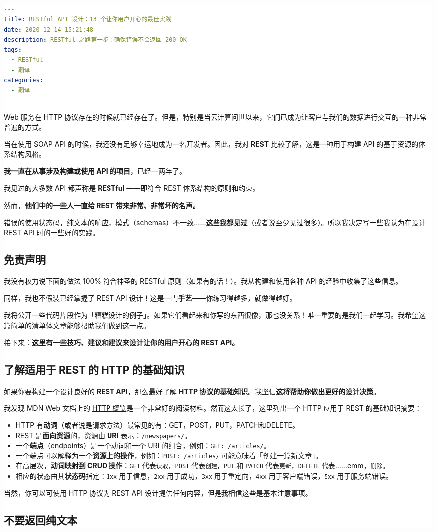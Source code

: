 ```yaml
---
title: RESTful API 设计：13 个让你用户开心的最佳实践
date: 2020-12-14 15:21:48
description: RESTful 之路第一步：确保错误不会返回 200 OK
tags:
  - RESTful
  - 翻译
categories:
  - 翻译
---
```


Web 服务在 HTTP 协议存在的时候就已经存在了。但是，特别是当云计算问世以来，它们已成为让客户与我们的数据进行交互的一种非常普遍的方式。

当在使用 SOAP API 的时候，我还没有足够幸运地成为一名开发者。因此，我对 **REST** 比较了解，这是一种用于构建 API 的基于资源的体系结构风格。

**我一直在从事涉及构建或使用 API 的项目**，已经一两年了。

我见过的大多数 API 都声称是 **RESTful** ——即符合 REST 体系结构的原则和约束。

然而，**他们中的一些人一直给 REST 带来非常、非常坏的名声。**

<iframe src="//player.bilibili.com/player.html?aid=44368211&bvid=BV1zb411h7GM&cid=77689275&page=1" scrolling="no" border="0" frameborder="no" framespacing="0" allowfullscreen="true"> </iframe>

错误的使用状态码，纯文本的响应，模式（schemas）不一致……**这些我都见过**（或者说至少见过很多）。所以我决定写一些我认为在设计 REST API 时的一些好的实践。

## 免责声明

我没有权力说下面的做法 100% 符合神圣的 RESTful 原则（如果有的话！）。我从构建和使用各种 API 的经验中收集了这些信息。

同样，我也不假装已经掌握了 REST API 设计！这是一门**手艺**——你练习得越多，就做得越好。

我将公开一些代码片段作为「糟糕设计的例子」。如果它们看起来和你写的东西很像，那也没关系！唯一重要的是我们一起学习。我希望这篇简单的清单体文章能够帮助我们做到这一点。

接下来：**这里有一些技巧、建议和建议来设计让你的用户开心的 REST API。**

## 了解适用于 REST 的 HTTP 的基础知识

如果你要构建一个设计良好的 **REST API**，那么最好了解 **HTTP 协议的基础知识**。我坚信**这将帮助你做出更好的设计决策**。

我发现 MDN Web 文档上的 [HTTP 概览](https://developer.mozilla.org/en-US/docs/Web/HTTP/Overview)是一个非常好的阅读材料。然而这太长了，这里列出一个 HTTP 应用于 REST 的基础知识摘要：

- HTTP 有**动词**（或者说是请求方法）最常见的有：GET，POST，PUT，PATCH和DELETE。
- REST 是**面向资源**的，资源由 **URI** 表示：`/newspapers/`。
- 一个**端点**（endpoints）是一个动词和一个 URI 的组合，例如：`GET: /articles/`。
- 一个端点可以解释为一个**资源上的操作**，例如：`POST: /articles/` 可能意味着「创建一篇新文章」。
- 在高层次，**动词映射到 CRUD 操作**：`GET` 代表`读取`，`POST` 代表`创建`，`PUT` 和 `PATCH` 代表`更新`，`DELETE` 代表……emm，`删除`。
- 相应的状态由其**状态码**指定：`1xx` 用于信息，`2xx` 用于成功，`3xx` 用于重定向，`4xx` 用于客户端错误，`5xx` 用于服务端错误。

当然，你可以可使用 HTTP 协议为 REST API 设计提供任何内容，但是我相信这些是基本注意事项。

## 不要返回纯文本
